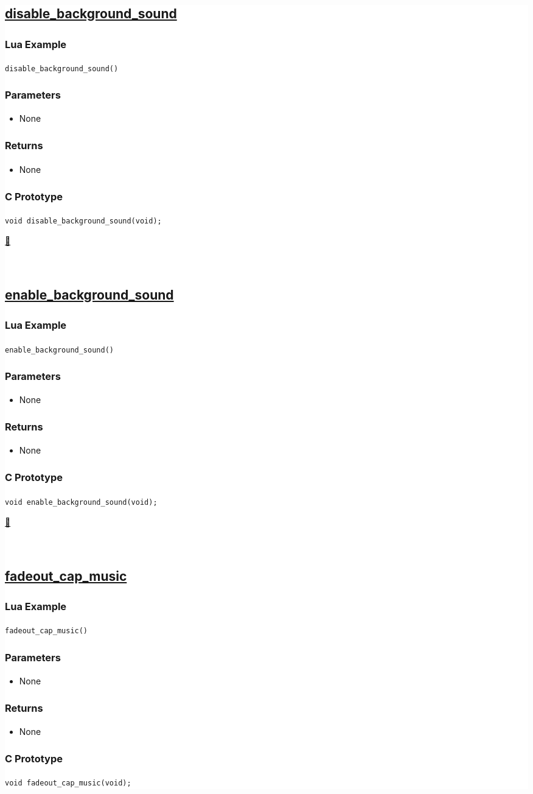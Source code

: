 
## [disable_background_sound](#disable_background_sound)

### Lua Example
`disable_background_sound()`

### Parameters
- None

### Returns
- None

### C Prototype
`void disable_background_sound(void);`

[:arrow_up_small:](#)

<br />

## [enable_background_sound](#enable_background_sound)

### Lua Example
`enable_background_sound()`

### Parameters
- None

### Returns
- None

### C Prototype
`void enable_background_sound(void);`

[:arrow_up_small:](#)

<br />

## [fadeout_cap_music](#fadeout_cap_music)

### Lua Example
`fadeout_cap_music()`

### Parameters
- None

### Returns
- None

### C Prototype
`void fadeout_cap_music(void);`
